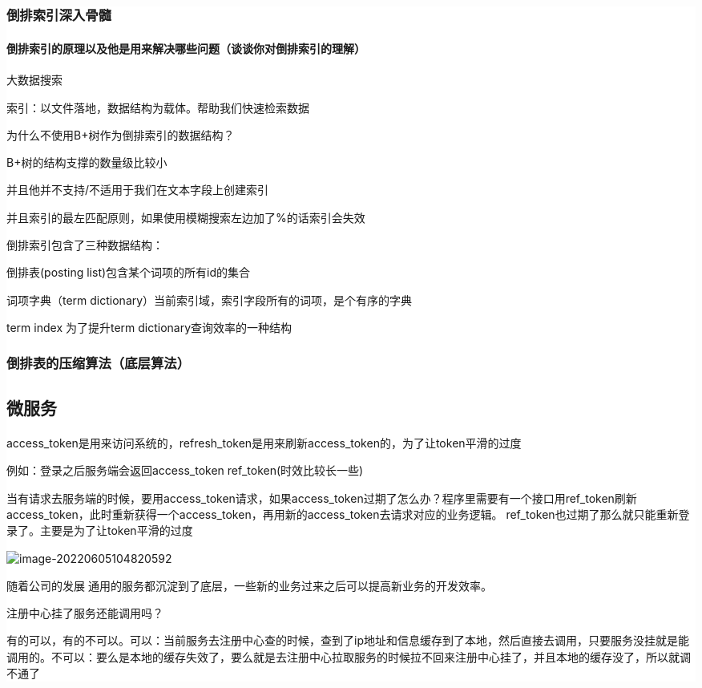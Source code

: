 

### 倒排索引深入骨髓

#### 倒排索引的原理以及他是用来解决哪些问题（谈谈你对倒排索引的理解）

大数据搜索

索引：以文件落地，数据结构为载体。帮助我们快速检索数据



为什么不使用B+树作为倒排索引的数据结构？

B+树的结构支撑的数量级比较小

并且他并不支持/不适用于我们在文本字段上创建索引

并且索引的最左匹配原则，如果使用模糊搜索左边加了%的话索引会失效



倒排索引包含了三种数据结构：

倒排表(posting list)包含某个词项的所有id的集合

词项字典（term dictionary）当前索引域，索引字段所有的词项，是个有序的字典

term index 为了提升term dictionary查询效率的一种结构



### 倒排表的压缩算法（底层算法）





## 微服务



access_token是用来访问系统的，refresh_token是用来刷新access_token的，为了让token平滑的过度



例如：登录之后服务端会返回access_token ref_token(时效比较长一些)

当有请求去服务端的时候，要用access_token请求，如果access_token过期了怎么办？程序里需要有一个接口用ref_token刷新access_token，此时重新获得一个access_token，再用新的access_token去请求对应的业务逻辑。	ref_token也过期了那么就只能重新登录了。主要是为了让token平滑的过度





![image-20220605104820592](https://lyx-study-note-image.oss-cn-shenzhen.aliyuncs.com/img/image-20220605104820592.png)





 随着公司的发展 通用的服务都沉淀到了底层，一些新的业务过来之后可以提高新业务的开发效率。



注册中心挂了服务还能调用吗？

有的可以，有的不可以。可以：当前服务去注册中心查的时候，查到了ip地址和信息缓存到了本地，然后直接去调用，只要服务没挂就是能调用的。不可以：要么是本地的缓存失效了，要么就是去注册中心拉取服务的时候拉不回来注册中心挂了，并且本地的缓存没了，所以就调不通了
